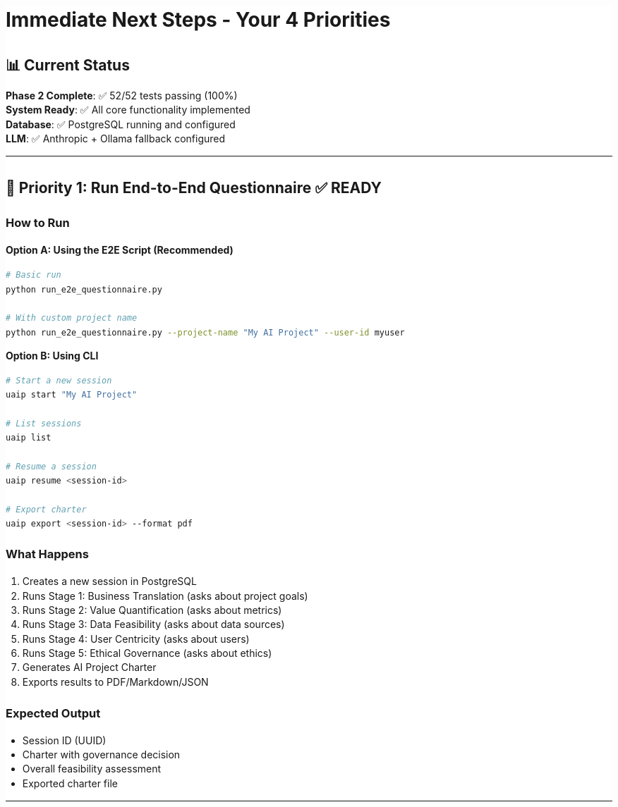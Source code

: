 # Immediate Next Steps - Your 4 Priorities

## 📊 Current Status

**Phase 2 Complete**: ✅ 52/52 tests passing (100%)  
**System Ready**: ✅ All core functionality implemented  
**Database**: ✅ PostgreSQL running and configured  
**LLM**: ✅ Anthropic + Ollama fallback configured  

---

## 🎯 Priority 1: Run End-to-End Questionnaire ✅ READY

### How to Run

**Option A: Using the E2E Script (Recommended)**
```bash
# Basic run
python run_e2e_questionnaire.py

# With custom project name
python run_e2e_questionnaire.py --project-name "My AI Project" --user-id myuser
```

**Option B: Using CLI**
```bash
# Start a new session
uaip start "My AI Project"

# List sessions
uaip list

# Resume a session
uaip resume <session-id>

# Export charter
uaip export <session-id> --format pdf
```

### What Happens
1. Creates a new session in PostgreSQL
2. Runs Stage 1: Business Translation (asks about project goals)
3. Runs Stage 2: Value Quantification (asks about metrics)
4. Runs Stage 3: Data Feasibility (asks about data sources)
5. Runs Stage 4: User Centricity (asks about users)
6. Runs Stage 5: Ethical Governance (asks about ethics)
7. Generates AI Project Charter
8. Exports results to PDF/Markdown/JSON

### Expected Output
- Session ID (UUID)
- Charter with governance decision
- Overall feasibility assessment
- Exported charter file

---